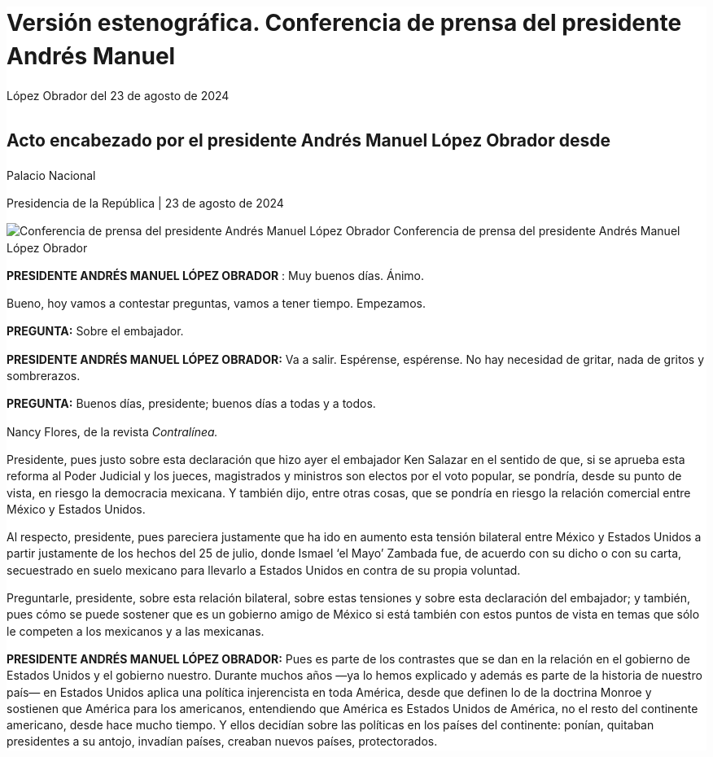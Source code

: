 #  Versión estenográfica. Conferencia de prensa del presidente Andrés Manuel
López Obrador del 23 de agosto de 2024

##  Acto encabezado por el presidente Andrés Manuel López Obrador desde
Palacio Nacional

Presidencia de la República | 23 de agosto de 2024 

![Conferencia de prensa del presidente Andrés Manuel López
Obrador](https://www.gob.mx/cms/uploads/article/main_image/148810/PHOTO-2024-08-23-08-46-27.jpg)
Conferencia de prensa del presidente Andrés Manuel López Obrador

**PRESIDENTE ANDRÉS MANUEL LÓPEZ OBRADOR** : Muy buenos días. Ánimo.

Bueno, hoy vamos a contestar preguntas, vamos a tener tiempo. Empezamos.

**PREGUNTA:** Sobre el embajador.

**PRESIDENTE ANDRÉS MANUEL LÓPEZ OBRADOR:** Va a salir. Espérense, espérense.
No hay necesidad de gritar, nada de gritos y sombrerazos.

**PREGUNTA:** Buenos días, presidente; buenos días a todas y a todos.

Nancy Flores, de la revista _Contralínea._

Presidente, pues justo sobre esta declaración que hizo ayer el embajador Ken
Salazar en el sentido de que, si se aprueba esta reforma al Poder Judicial y
los jueces, magistrados y ministros son electos por el voto popular, se
pondría, desde su punto de vista, en riesgo la democracia mexicana. Y también
dijo, entre otras cosas, que se pondría en riesgo la relación comercial entre
México y Estados Unidos.

Al respecto, presidente, pues pareciera justamente que ha ido en aumento esta
tensión bilateral entre México y Estados Unidos a partir justamente de los
hechos del 25 de julio, donde Ismael ‘el Mayo’ Zambada fue, de acuerdo con su
dicho o con su carta, secuestrado en suelo mexicano para llevarlo a Estados
Unidos en contra de su propia voluntad.

Preguntarle, presidente, sobre esta relación bilateral, sobre estas tensiones
y sobre esta declaración del embajador; y también, pues cómo se puede sostener
que es un gobierno amigo de México si está también con estos puntos de vista
en temas que sólo le competen a los mexicanos y a las mexicanas.

**PRESIDENTE ANDRÉS MANUEL LÓPEZ OBRADOR:** Pues es parte de los contrastes
que se dan en la relación en el gobierno de Estados Unidos y el gobierno
nuestro. Durante muchos años —ya lo hemos explicado y además es parte de la
historia de nuestro país— en Estados Unidos aplica una política injerencista
en toda América, desde que definen lo de la doctrina Monroe y sostienen que
América para los americanos, entendiendo que América es Estados Unidos de
América, no el resto del continente americano, desde hace mucho tiempo. Y
ellos decidían sobre las políticas en los países del continente: ponían,
quitaban presidentes a su antojo, invadían países, creaban nuevos países,
protectorados.
